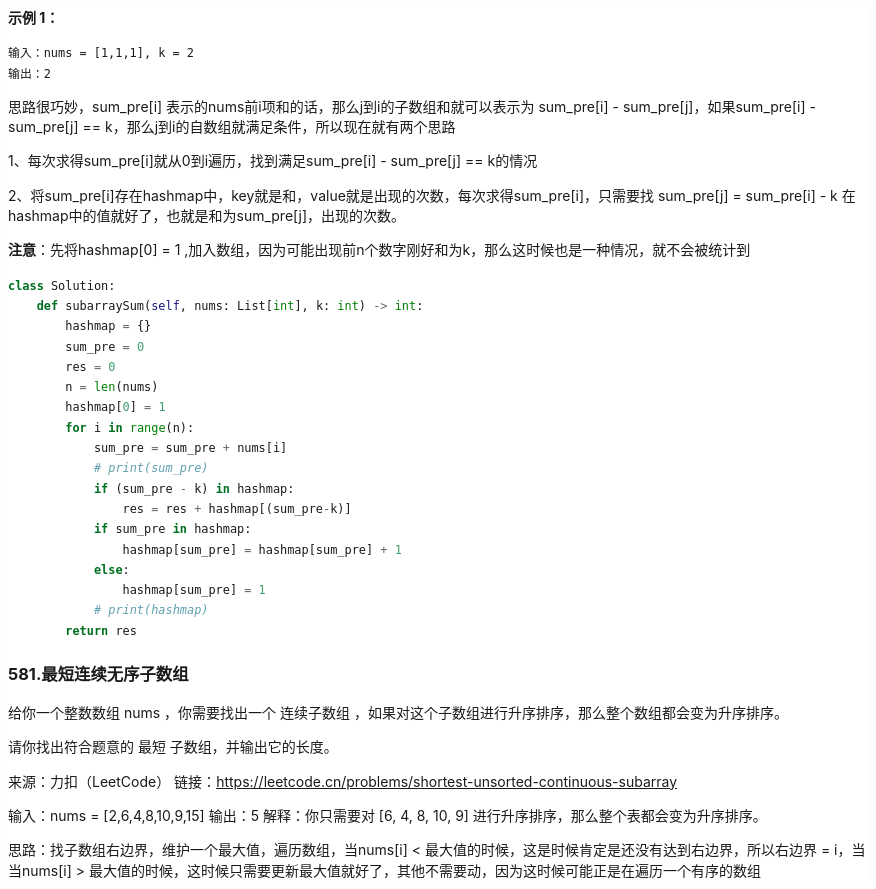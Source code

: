 **示例 1：**

```
输入：nums = [1,1,1], k = 2
输出：2
```



思路很巧妙，sum_pre[i] 表示的nums前i项和的话，那么j到i的子数组和就可以表示为 sum_pre[i] - sum_pre[j]，如果sum_pre[i] - sum_pre[j] == k，那么j到i的自数组就满足条件，所以现在就有两个思路

1、每次求得sum_pre[i]就从0到i遍历，找到满足sum_pre[i] - sum_pre[j] == k的情况

2、将sum_pre[i]存在hashmap中，key就是和，value就是出现的次数，每次求得sum_pre[i]，只需要找 sum_pre[j] = sum_pre[i] - k 在hashmap中的值就好了，也就是和为sum_pre[j]，出现的次数。

**注意**：先将hashmap[0] = 1 ,加入数组，因为可能出现前n个数字刚好和为k，那么这时候也是一种情况，就不会被统计到



```python
class Solution:
    def subarraySum(self, nums: List[int], k: int) -> int:
        hashmap = {}
        sum_pre = 0
        res = 0 
        n = len(nums)
        hashmap[0] = 1
        for i in range(n):
            sum_pre = sum_pre + nums[i]
            # print(sum_pre)
            if (sum_pre - k) in hashmap:
                res = res + hashmap[(sum_pre-k)]
            if sum_pre in hashmap:
                hashmap[sum_pre] = hashmap[sum_pre] + 1
            else:
                hashmap[sum_pre] = 1 
            # print(hashmap)
        return res
```



### 581.最短连续无序子数组

给你一个整数数组 nums ，你需要找出一个 连续子数组 ，如果对这个子数组进行升序排序，那么整个数组都会变为升序排序。

请你找出符合题意的 最短 子数组，并输出它的长度。

来源：力扣（LeetCode）
链接：https://leetcode.cn/problems/shortest-unsorted-continuous-subarray

输入：nums = [2,6,4,8,10,9,15]
输出：5
解释：你只需要对 [6, 4, 8, 10, 9] 进行升序排序，那么整个表都会变为升序排序。



思路：找子数组右边界，维护一个最大值，遍历数组，当nums[i] < 最大值的时候，这是时候肯定是还没有达到右边界，所以右边界 = i，当当nums[i] > 最大值的时候，这时候只需要更新最大值就好了，其他不需要动，因为这时候可能正是在遍历一个有序的数组
